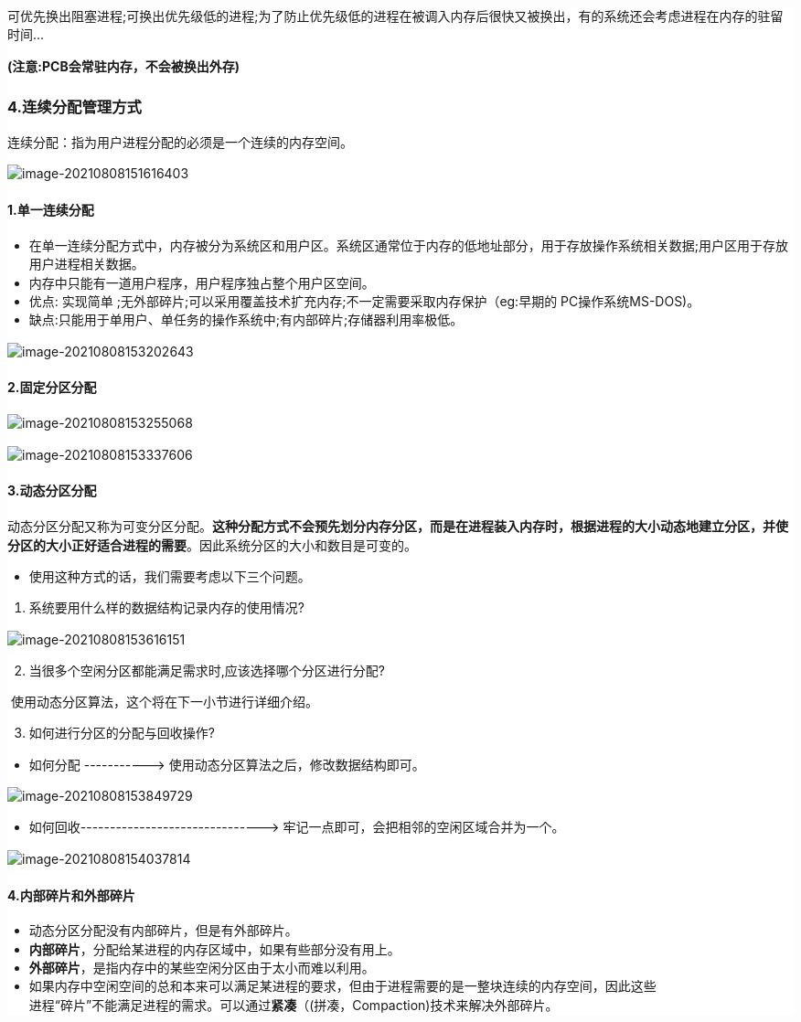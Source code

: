 可优先换出阻塞进程;可换出优先级低的进程;为了防止优先级低的进程在被调入内存后很快又被换出，有的系统还会考虑进程在内存的驻留时间…

**(注意:PCB会常驻内存，不会被换出外存)**

### 4.连续分配管理方式

连续分配：指为用户进程分配的必须是一个连续的内存空间。

![image-20210808151616403](https://img-blog.csdnimg.cn/img_convert/b2c1dc99b722bace451d4df89c041ec3.png)

#### 1.单一连续分配

-   在单一连续分配方式中，内存被分为系统区和用户区。系统区通常位于内存的低地址部分，用于存放操作系统相关数据;用户区用于存放用户进程相关数据。
-   内存中只能有一道用户程序，用户程序独占整个用户区空间。
-   优点: 实现简单 ;无外部碎片;可以采用覆盖技术扩充内存;不一定需要采取内存保护（eg:早期的 PC操作系统MS-DOS)。
-   缺点:只能用于单用户、单任务的操作系统中;有内部碎片;存储器利用率极低。

![image-20210808153202643](https://img-blog.csdnimg.cn/img_convert/f37af84459a5776ef29988ba7e63b5ac.png)

#### 2.固定分区分配

![image-20210808153255068](https://img-blog.csdnimg.cn/img_convert/a5549d30aa3ec597fe0f0770b441d046.png)

![image-20210808153337606](https://img-blog.csdnimg.cn/img_convert/0b4097c2a3f3c66b33767dbf49546bfd.png)

#### 3.动态分区分配

动态分区分配又称为可变分区分配。**这种分配方式不会预先划分内存分区，而是在进程装入内存时，根据进程的大小动态地建立分区，并使分区的大小正好适合进程的需要**。因此系统分区的大小和数目是可变的。

-   使用这种方式的话，我们需要考虑以下三个问题。

1.  系统要用什么样的数据结构记录内存的使用情况?

![image-20210808153616151](https://img-blog.csdnimg.cn/img_convert/98605d272e0d2cc91de3982d9ca5a19f.png)

2.  当很多个空闲分区都能满足需求时,应该选择哪个分区进行分配?

​ 使用动态分区算法，这个将在下一小节进行详细介绍。

3.  如何进行分区的分配与回收操作?

-   如何分配 -----------> 使用动态分区算法之后，修改数据结构即可。

![image-20210808153849729](https://img-blog.csdnimg.cn/img_convert/f353febfbf73c2f3f8d924e9c1f96264.png)

-   如何回收-------------------------------> 牢记一点即可，会把相邻的空闲区域合并为一个。

![image-20210808154037814](https://img-blog.csdnimg.cn/img_convert/19cf34972627d3769c9d5e80e61314e7.png)

#### 4.内部碎片和外部碎片

-   动态分区分配没有内部碎片，但是有外部碎片。
-   **内部碎片**，分配给某进程的内存区域中，如果有些部分没有用上。
-   **外部碎片**，是指内存中的某些空闲分区由于太小而难以利用。
-   如果内存中空闲空间的总和本来可以满足某进程的要求，但由于进程需要的是一整块连续的内存空间，因此这些  
    进程“碎片”不能满足进程的需求。可以通过**紧凑**（(拼凑，Compaction)技术来解决外部碎片。
